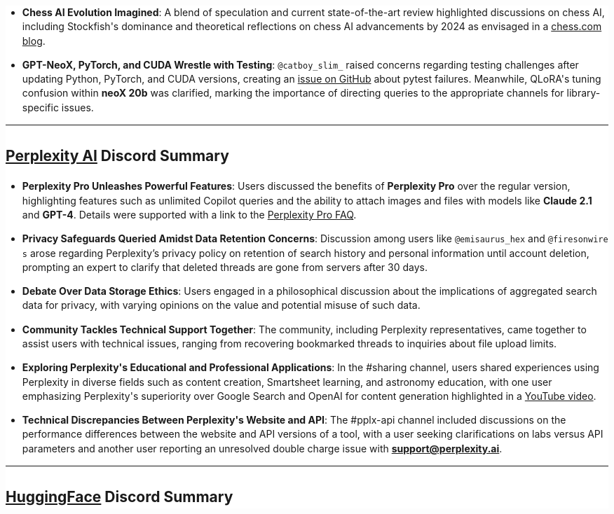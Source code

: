 - **Chess AI Evolution Imagined**: A blend of speculation and current state-of-the-art review highlighted discussions on chess AI, including Stockfish's dominance and theoretical reflections on chess AI advancements by 2024 as envisaged in a [chess.com blog](https://www.chess.com/blog/IM_practical01/the-quantum-leap-of-checkmate-chess-in-the-age-of-ai-the-year-is-2024).

- **GPT-NeoX, PyTorch, and CUDA Wrestle with Testing**: `@catboy_slim_` raised concerns regarding testing challenges after updating Python, PyTorch, and CUDA versions, creating an [issue on GitHub](https://github.com/EleutherAI/gpt-neox/issues/1132) about pytest failures. Meanwhile, QLoRA's tuning confusion within **neoX 20b** was clarified, marking the importance of directing queries to the appropriate channels for library-specific issues.



---



## [Perplexity AI](https://discord.com/channels/1047197230748151888) Discord Summary

- **Perplexity Pro Unleashes Powerful Features**: Users discussed the benefits of **Perplexity Pro** over the regular version, highlighting features such as unlimited Copilot queries and the ability to attach images and files with models like **Claude 2.1** and **GPT-4**. Details were supported with a link to the [Perplexity Pro FAQ](https://blog.perplexity.ai/faq/what-is-perplexity-pro).

- **Privacy Safeguards Queried Amidst Data Retention Concerns**: Discussion among users like `@emisaurus_hex` and `@firesonwires` arose regarding Perplexity’s privacy policy on retention of search history and personal information until account deletion, prompting an expert to clarify that deleted threads are gone from servers after 30 days.

- **Debate Over Data Storage Ethics**: Users engaged in a philosophical discussion about the implications of aggregated search data for privacy, with varying opinions on the value and potential misuse of such data.

- **Community Tackles Technical Support Together**: The community, including Perplexity representatives, came together to assist users with technical issues, ranging from recovering bookmarked threads to inquiries about file upload limits.

- **Exploring Perplexity's Educational and Professional Applications**: In the #sharing channel, users shared experiences using Perplexity in diverse fields such as content creation, Smartsheet learning, and astronomy education, with one user emphasizing Perplexity's superiority over Google Search and OpenAI for content generation highlighted in a [YouTube video](https://www.youtube.com/watch?v=aphHCBSTx7Q&t=589s&pp=ygU6QUkgU2VhcmNoIFdhcnM_ISBQZXJwbGV4aXR5LmFpIChDaGF0R1BUICsgQmluZykgdnMuIEdvb2dsZQ%3D%3D).

- **Technical Discrepancies Between Perplexity's Website and API**: The #pplx-api channel included discussions on the performance differences between the website and API versions of a tool, with a user seeking clarifications on labs versus API parameters and another user reporting an unresolved double charge issue with **support@perplexity.ai**.



---



## [HuggingFace](https://discord.com/channels/879548962464493619) Discord Summary
